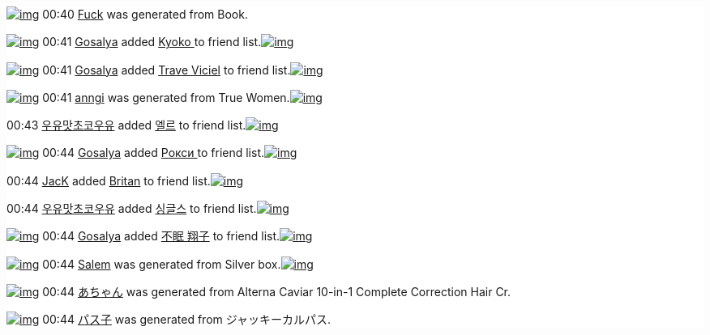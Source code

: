 [![img](http://www.deviantsart.com/9jm9mu.png)](http://www.barcodekanojo.com/kanojo/3089142/Fuck) 00:40 [Fuck](http://www.barcodekanojo.com/kanojo/3089142/Fuck) was generated from Book.

[![img](http://www.deviantsart.com/3gcldib.jpeg)](http://www.barcodekanojo.com/user/409796/Gosalya) 00:41 [Gosalya](http://www.barcodekanojo.com/user/409796/Gosalya) added [Kyoko ](http://www.barcodekanojo.com/kanojo/2478877/Kyoko%20) to friend list.[![img](http://www.deviantsart.com/1ma4927.png)](http://www.barcodekanojo.com/kanojo/2478877/Kyoko%20) 

[![img](http://www.deviantsart.com/3gcldib.jpeg)](http://www.barcodekanojo.com/user/409796/Gosalya) 00:41 [Gosalya](http://www.barcodekanojo.com/user/409796/Gosalya) added [Trave Viciel](http://www.barcodekanojo.com/kanojo/2508078/Trave%20Viciel) to friend list.[![img](http://www.deviantsart.com/225a6d5.png)](http://www.barcodekanojo.com/kanojo/2508078/Trave%20Viciel) 

[![img](http://www.deviantsart.com/27dp603.png)](http://www.barcodekanojo.com/kanojo/3089144/anngi) 00:41 [anngi](http://www.barcodekanojo.com/kanojo/3089144/anngi) was generated from True Women.[![img](http://www.deviantsart.com/1s3l35f.jpeg)](http://www.barcodekanojo.com/product_images/barcode/5833179/1407944465/50x50xTrue,P20Women.jpg,qw=88,ah=88.pagespeed.ic.dDZA4mODRF.jpg) 

00:43 [우유맛초코우유](http://www.barcodekanojo.com/user/481371/%EC%9A%B0%EC%9C%A0%EB%A7%9B%EC%B4%88%EC%BD%94%EC%9A%B0%EC%9C%A0) added [엘르](http://www.barcodekanojo.com/kanojo/2976319/%EC%97%98%EB%A5%B4) to friend list.[![img](http://www.deviantsart.com/262uit6.png)](http://www.barcodekanojo.com/kanojo/2976319/%EC%97%98%EB%A5%B4) 

[![img](http://www.deviantsart.com/3gcldib.jpeg)](http://www.barcodekanojo.com/user/409796/Gosalya) 00:44 [Gosalya](http://www.barcodekanojo.com/user/409796/Gosalya) added [Рокси ](http://www.barcodekanojo.com/kanojo/3061685/%D0%A0%D0%BE%D0%BA%D1%81%D0%B8%20) to friend list.[![img](http://www.deviantsart.com/qo4pdm.png)](http://www.barcodekanojo.com/kanojo/3061685/%D0%A0%D0%BE%D0%BA%D1%81%D0%B8%20) 

00:44 [JacK](http://www.barcodekanojo.com/user/481373/JacK) added [Britan](http://www.barcodekanojo.com/kanojo/2949287/Britan) to friend list.[![img](http://www.deviantsart.com/30th9jg.png)](http://www.barcodekanojo.com/kanojo/2949287/Britan) 

00:44 [우유맛초코우유](http://www.barcodekanojo.com/user/481371/%EC%9A%B0%EC%9C%A0%EB%A7%9B%EC%B4%88%EC%BD%94%EC%9A%B0%EC%9C%A0) added [싱글스](http://www.barcodekanojo.com/kanojo/2940872/%EC%8B%B1%EA%B8%80%EC%8A%A4) to friend list.[![img](http://www.deviantsart.com/1kf348k.png)](http://www.barcodekanojo.com/kanojo/2940872/%EC%8B%B1%EA%B8%80%EC%8A%A4) 

[![img](http://www.deviantsart.com/3gcldib.jpeg)](http://www.barcodekanojo.com/user/409796/Gosalya) 00:44 [Gosalya](http://www.barcodekanojo.com/user/409796/Gosalya) added [不眠 翔子](http://www.barcodekanojo.com/kanojo/4440/%E4%B8%8D%E7%9C%A0%20%E7%BF%94%E5%AD%90) to friend list.[![img](http://www.deviantsart.com/1oc0pk7.png)](http://www.barcodekanojo.com/kanojo/4440/%E4%B8%8D%E7%9C%A0%20%E7%BF%94%E5%AD%90) 

[![img](http://www.deviantsart.com/1tgi96h.png)](http://www.barcodekanojo.com/kanojo/3089145/Salem) 00:44 [Salem](http://www.barcodekanojo.com/kanojo/3089145/Salem) was generated from Silver box.[![img](http://www.deviantsart.com/3a0ttvf.jpeg)](http://www.barcodekanojo.com/product_images/barcode/5833185/1407944651/Silver%20box.jpg) 

[![img](http://www.deviantsart.com/2f728gt.png)](http://www.barcodekanojo.com/kanojo/3089146/%E3%81%82%E3%81%A1%E3%82%83%E3%82%93) 00:44 [あちゃん](http://www.barcodekanojo.com/kanojo/3089146/%E3%81%82%E3%81%A1%E3%82%83%E3%82%93) was generated from Alterna Caviar 10-in-1 Complete Correction Hair Cr.

[![img](http://www.deviantsart.com/1ek9rt.png)](http://www.barcodekanojo.com/kanojo/3089147/%E3%83%91%E3%82%B9%E5%AD%90) 00:44 [パス子](http://www.barcodekanojo.com/kanojo/3089147/%E3%83%91%E3%82%B9%E5%AD%90) was generated from ジャッキーカルパス.
